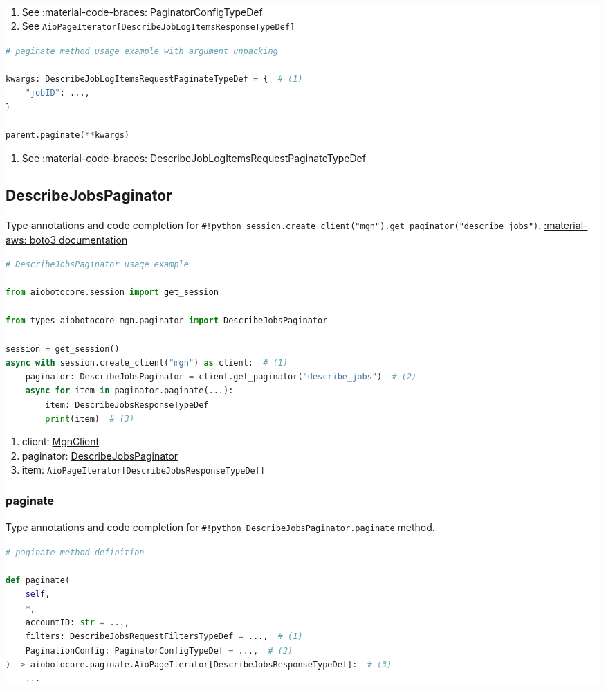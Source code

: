 1. See [:material-code-braces: PaginatorConfigTypeDef](./type_defs.md#paginatorconfigtypedef)
2. See `AioPageIterator[DescribeJobLogItemsResponseTypeDef]`


```python
# paginate method usage example with argument unpacking

kwargs: DescribeJobLogItemsRequestPaginateTypeDef = {  # (1)
    "jobID": ...,
}

parent.paginate(**kwargs)
```

1. See [:material-code-braces: DescribeJobLogItemsRequestPaginateTypeDef](./type_defs.md#describejoblogitemsrequestpaginatetypedef)
## DescribeJobsPaginator

Type annotations and code completion for `#!python session.create_client("mgn").get_paginator("describe_jobs")`.
[:material-aws: boto3 documentation](https://boto3.amazonaws.com/v1/documentation/api/latest/reference/services/mgn/paginator/DescribeJobs.html#Mgn.Paginator.DescribeJobs)

```python
# DescribeJobsPaginator usage example

from aiobotocore.session import get_session

from types_aiobotocore_mgn.paginator import DescribeJobsPaginator

session = get_session()
async with session.create_client("mgn") as client:  # (1)
    paginator: DescribeJobsPaginator = client.get_paginator("describe_jobs")  # (2)
    async for item in paginator.paginate(...):
        item: DescribeJobsResponseTypeDef
        print(item)  # (3)
```

1. client: [MgnClient](./client.md)
2. paginator: [DescribeJobsPaginator](./paginators.md#describejobspaginator)
3. item: `AioPageIterator[DescribeJobsResponseTypeDef]`


### paginate

Type annotations and code completion for `#!python DescribeJobsPaginator.paginate` method.

```python
# paginate method definition

def paginate(
    self,
    *,
    accountID: str = ...,
    filters: DescribeJobsRequestFiltersTypeDef = ...,  # (1)
    PaginationConfig: PaginatorConfigTypeDef = ...,  # (2)
) -> aiobotocore.paginate.AioPageIterator[DescribeJobsResponseTypeDef]:  # (3)
    ...
```
